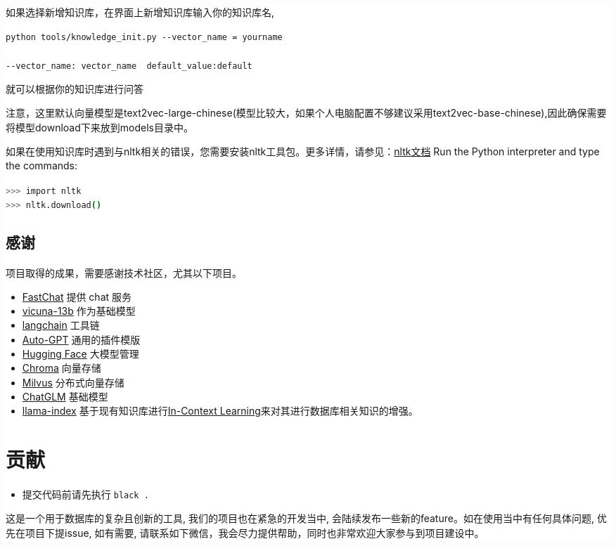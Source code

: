 如果选择新增知识库，在界面上新增知识库输入你的知识库名,

```
python tools/knowledge_init.py --vector_name = yourname

--vector_name: vector_name  default_value:default

```
就可以根据你的知识库进行问答

注意，这里默认向量模型是text2vec-large-chinese(模型比较大，如果个人电脑配置不够建议采用text2vec-base-chinese),因此确保需要将模型download下来放到models目录中。

如果在使用知识库时遇到与nltk相关的错误，您需要安装nltk工具包。更多详情，请参见：[nltk文档](https://www.nltk.org/data.html)
Run the Python interpreter and type the commands:
```bash
>>> import nltk
>>> nltk.download()
```

## 感谢

项目取得的成果，需要感谢技术社区，尤其以下项目。

- [FastChat](https://github.com/lm-sys/FastChat) 提供 chat 服务
- [vicuna-13b](https://huggingface.co/Tribbiani/vicuna-13b) 作为基础模型
- [langchain](https://github.com/hwchase17/langchain) 工具链
- [Auto-GPT](https://github.com/Significant-Gravitas/Auto-GPT) 通用的插件模版
- [Hugging Face](https://huggingface.co/) 大模型管理
- [Chroma](https://github.com/chroma-core/chroma) 向量存储
- [Milvus](https://milvus.io/) 分布式向量存储
- [ChatGLM](https://github.com/THUDM/ChatGLM-6B) 基础模型
- [llama-index](https://github.com/jerryjliu/llama_index) 基于现有知识库进行[In-Context Learning](https://arxiv.org/abs/2301.00234)来对其进行数据库相关知识的增强。

# 贡献

- 提交代码前请先执行 `black .`

这是一个用于数据库的复杂且创新的工具, 我们的项目也在紧急的开发当中, 会陆续发布一些新的feature。如在使用当中有任何具体问题, 优先在项目下提issue, 如有需要, 请联系如下微信，我会尽力提供帮助，同时也非常欢迎大家参与到项目建设中。

<p align="center">